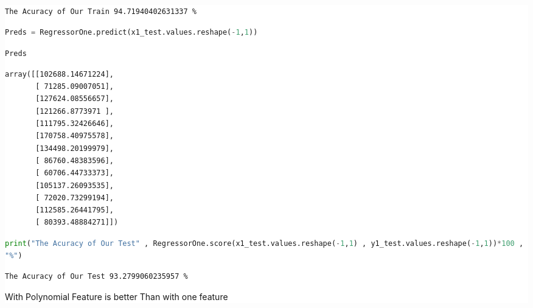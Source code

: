     The Acuracy of Our Train 94.71940402631337 %
    


```python
Preds = RegressorOne.predict(x1_test.values.reshape(-1,1))
```


```python
Preds
```




    array([[102688.14671224],
           [ 71285.09007051],
           [127624.08556657],
           [121266.8773971 ],
           [111795.32426646],
           [170758.40975578],
           [134498.20199979],
           [ 86760.48383596],
           [ 60706.44733373],
           [105137.26093535],
           [ 72020.73299194],
           [112585.26441795],
           [ 80393.48884271]])




```python
print("The Acuracy of Our Test" , RegressorOne.score(x1_test.values.reshape(-1,1) , y1_test.values.reshape(-1,1))*100 , "%")
```

    The Acuracy of Our Test 93.2799060235957 %
    

With Polynomial Feature is better Than with one feature


```python

```

